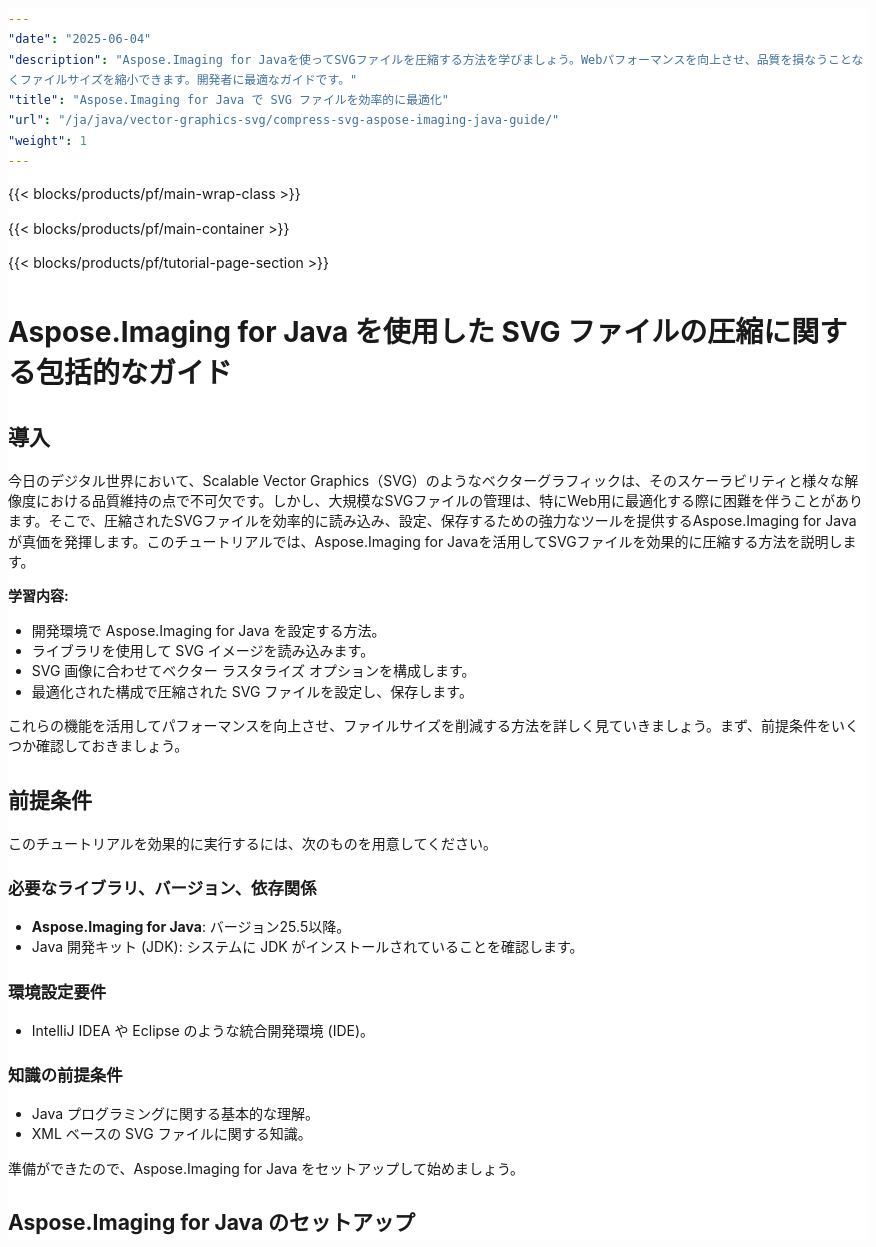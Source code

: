 ```yaml
---
"date": "2025-06-04"
"description": "Aspose.Imaging for Javaを使ってSVGファイルを圧縮する方法を学びましょう。Webパフォーマンスを向上させ、品質を損なうことなくファイルサイズを縮小できます。開発者に最適なガイドです。"
"title": "Aspose.Imaging for Java で SVG ファイルを効率的に最適化"
"url": "/ja/java/vector-graphics-svg/compress-svg-aspose-imaging-java-guide/"
"weight": 1
---
```


{{< blocks/products/pf/main-wrap-class >}}

{{< blocks/products/pf/main-container >}}

{{< blocks/products/pf/tutorial-page-section >}}
# Aspose.Imaging for Java を使用した SVG ファイルの圧縮に関する包括的なガイド

## 導入

今日のデジタル世界において、Scalable Vector Graphics（SVG）のようなベクターグラフィックは、そのスケーラビリティと様々な解像度における品質維持の点で不可欠です。しかし、大規模なSVGファイルの管理は、特にWeb用に最適化する際に困難を伴うことがあります。そこで、圧縮されたSVGファイルを効率的に読み込み、設定、保存するための強力なツールを提供するAspose.Imaging for Javaが真価を発揮します。このチュートリアルでは、Aspose.Imaging for Javaを活用してSVGファイルを効果的に圧縮する方法を説明します。

**学習内容:**
- 開発環境で Aspose.Imaging for Java を設定する方法。
- ライブラリを使用して SVG イメージを読み込みます。
- SVG 画像に合わせてベクター ラスタライズ オプションを構成します。
- 最適化された構成で圧縮された SVG ファイルを設定し、保存します。
  
これらの機能を活用してパフォーマンスを向上させ、ファイルサイズを削減する方法を詳しく見ていきましょう。まず、前提条件をいくつか確認しておきましょう。

## 前提条件

このチュートリアルを効果的に実行するには、次のものを用意してください。

### 必要なライブラリ、バージョン、依存関係
- **Aspose.Imaging for Java**: バージョン25.5以降。
- Java 開発キット (JDK): システムに JDK がインストールされていることを確認します。
  
### 環境設定要件
- IntelliJ IDEA や Eclipse のような統合開発環境 (IDE)。

### 知識の前提条件
- Java プログラミングに関する基本的な理解。
- XML ベースの SVG ファイルに関する知識。

準備ができたので、Aspose.Imaging for Java をセットアップして始めましょう。

## Aspose.Imaging for Java のセットアップ
